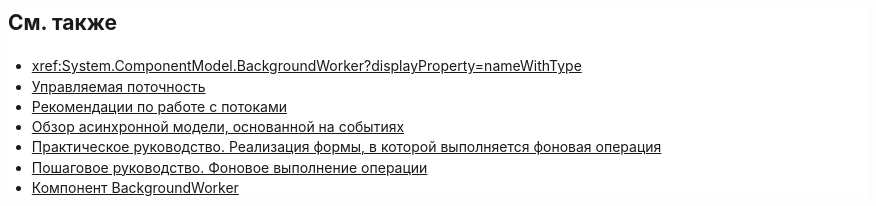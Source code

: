 ## <a name="see-also"></a>См. также

- <xref:System.ComponentModel.BackgroundWorker?displayProperty=nameWithType>
- [Управляемая поточность](../../../standard/threading/index.md)
- [Рекомендации по работе с потоками](../../../standard/threading/managed-threading-best-practices.md)
- [Обзор асинхронной модели, основанной на событиях](../../../standard/asynchronous-programming-patterns/event-based-asynchronous-pattern-overview.md)
- [Практическое руководство. Реализация формы, в которой выполняется фоновая операция](how-to-implement-a-form-that-uses-a-background-operation.md)
- [Пошаговое руководство. Фоновое выполнение операции](walkthrough-running-an-operation-in-the-background.md)
- [Компонент BackgroundWorker](backgroundworker-component.md)
